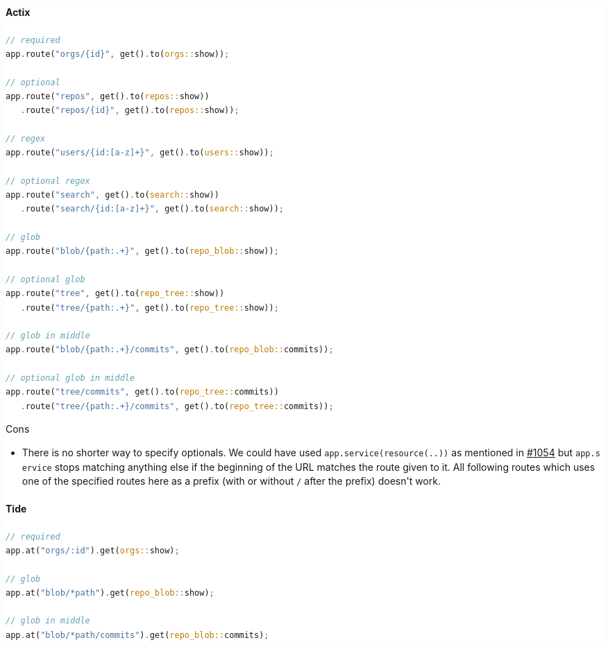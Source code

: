 #### Actix

```rust
// required
app.route("orgs/{id}", get().to(orgs::show));

// optional
app.route("repos", get().to(repos::show))
   .route("repos/{id}", get().to(repos::show));

// regex
app.route("users/{id:[a-z]+}", get().to(users::show));

// optional regex
app.route("search", get().to(search::show))
   .route("search/{id:[a-z]+}", get().to(search::show));

// glob
app.route("blob/{path:.+}", get().to(repo_blob::show));

// optional glob
app.route("tree", get().to(repo_tree::show))
   .route("tree/{path:.+}", get().to(repo_tree::show));

// glob in middle
app.route("blob/{path:.+}/commits", get().to(repo_blob::commits));

// optional glob in middle
app.route("tree/commits", get().to(repo_tree::commits))
   .route("tree/{path:.+}/commits", get().to(repo_tree::commits));
```

Cons

* There is no shorter way to specify optionals. We could have used `app.service(resource(..))` as mentioned
  in [#1054](https://github.com/actix/actix-web/issues/1054) but `app.service` stops matching anything else
  if the beginning of the URL matches the route given to it. All following routes which uses one of the
  specified routes here as a prefix (with or without `/` after the prefix) doesn't work.

#### Tide

```rust
// required
app.at("orgs/:id").get(orgs::show);

// glob
app.at("blob/*path").get(repo_blob::show);

// glob in middle
app.at("blob/*path/commits").get(repo_blob::commits);
```


[Actix]: https://actix.rs
[Gotham]: https://gotham.rs
[Tide]: https://docs.rs/tide
[Warp]: https://docs.rs/warp
[Rails]: https://rubyonrails.org
[Django]: https://djangoproject.com
[Laravel]: https://laravel.com